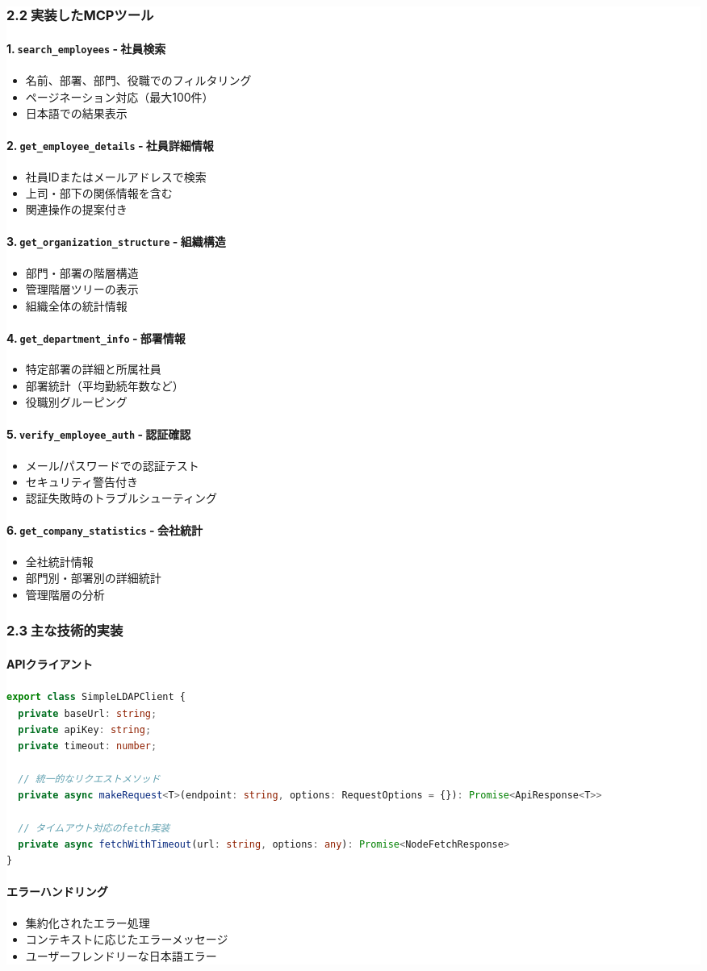 ### 2.2 実装したMCPツール

#### 1. `search_employees` - 社員検索
- 名前、部署、部門、役職でのフィルタリング
- ページネーション対応（最大100件）
- 日本語での結果表示

#### 2. `get_employee_details` - 社員詳細情報
- 社員IDまたはメールアドレスで検索
- 上司・部下の関係情報を含む
- 関連操作の提案付き

#### 3. `get_organization_structure` - 組織構造
- 部門・部署の階層構造
- 管理階層ツリーの表示
- 組織全体の統計情報

#### 4. `get_department_info` - 部署情報
- 特定部署の詳細と所属社員
- 部署統計（平均勤続年数など）
- 役職別グルーピング

#### 5. `verify_employee_auth` - 認証確認
- メール/パスワードでの認証テスト
- セキュリティ警告付き
- 認証失敗時のトラブルシューティング

#### 6. `get_company_statistics` - 会社統計
- 全社統計情報
- 部門別・部署別の詳細統計
- 管理階層の分析

### 2.3 主な技術的実装

#### APIクライアント
```typescript
export class SimpleLDAPClient {
  private baseUrl: string;
  private apiKey: string;
  private timeout: number;

  // 統一的なリクエストメソッド
  private async makeRequest<T>(endpoint: string, options: RequestOptions = {}): Promise<ApiResponse<T>>
  
  // タイムアウト対応のfetch実装
  private async fetchWithTimeout(url: string, options: any): Promise<NodeFetchResponse>
}
```

#### エラーハンドリング
- 集約化されたエラー処理
- コンテキストに応じたエラーメッセージ
- ユーザーフレンドリーな日本語エラー
